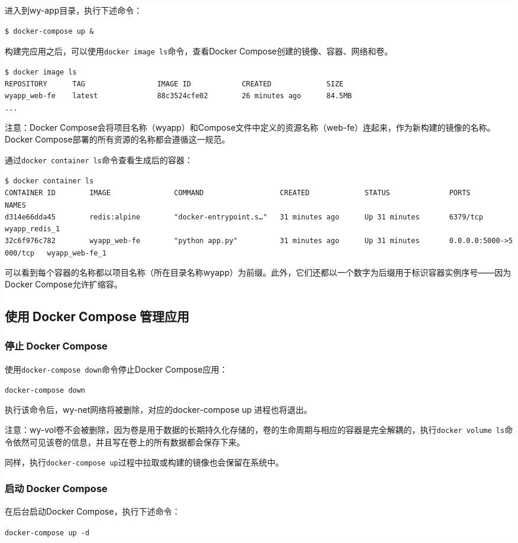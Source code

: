 进入到wy-app目录，执行下述命令：

```shell
$ docker-compose up &
```

构建完应用之后，可以使用`docker image ls`命令，查看Docker Compose创建的镜像、容器、网络和卷。

```shell
$ docker image ls
REPOSITORY      TAG                 IMAGE ID            CREATED             SIZE
wyapp_web-fe    latest              88c3524cfe02        26 minutes ago      84.5MB
...
```

注意：Docker Compose会将项目名称（wyapp）和Compose文件中定义的资源名称（web-fe）连起来，作为新构建的镜像的名称。Docker Compose部署的所有资源的名称都会遵循这一规范。

通过`docker container ls`命令查看生成后的容器：

```shell
$ docker container ls
CONTAINER ID        IMAGE               COMMAND                  CREATED             STATUS              PORTS                    NAMES
d314e66dda45        redis:alpine        "docker-entrypoint.s…"   31 minutes ago      Up 31 minutes       6379/tcp                 wyapp_redis_1
32c6f976c782        wyapp_web-fe        "python app.py"          31 minutes ago      Up 31 minutes       0.0.0.0:5000->5000/tcp   wyapp_web-fe_1

```

可以看到每个容器的名称都以项目名称（所在目录名称wyapp）为前缀。此外，它们还都以一个数字为后缀用于标识容器实例序号——因为Docker Compose允许扩缩容。



## 使用 Docker Compose 管理应用

### 停止 Docker Compose

使用`docker-compose down`命令停止Docker Compose应用：

```
docker-compose down
```

执行该命令后，wy-net网络将被删除，对应的docker-compose up 进程也将退出。

注意：wy-vol卷不会被删除，因为卷是用于数据的长期持久化存储的，卷的生命周期与相应的容器是完全解耦的，执行`docker volume ls`命令依然可见该卷的信息，并且写在卷上的所有数据都会保存下来。

同样，执行`docker-compose up`过程中拉取或构建的镜像也会保留在系统中。

### 启动 Docker Compose

在后台启动Docker Compose，执行下述命令：

```
docker-compose up -d
```
